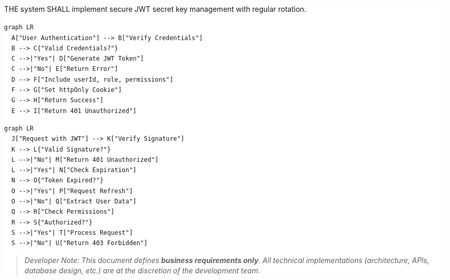 THE system SHALL implement secure JWT secret key management with regular rotation.

```mermaid
graph LR
  A["User Authentication"] --> B["Verify Credentials"]
  B --> C{"Valid Credentials?"}
  C -->|"Yes"| D["Generate JWT Token"]
  C -->|"No"| E["Return Error"]
  D --> F["Include userId, role, permissions"]
  F --> G["Set httpOnly Cookie"]
  G --> H["Return Success"]
  E --> I["Return 401 Unauthorized"]
```

```mermaid
graph LR
  J["Request with JWT"] --> K["Verify Signature"]
  K --> L{"Valid Signature?"}
  L -->|"No"| M["Return 401 Unauthorized"]
  L -->|"Yes"| N["Check Expiration"]
  N --> O{"Token Expired?"}
  O -->|"Yes"| P["Request Refresh"]
  O -->|"No"| Q["Extract User Data"]
  Q --> R["Check Permissions"]
  R --> S{"Authorized?"}
  S -->|"Yes"| T["Process Request"]
  S -->|"No"| U["Return 403 Forbidden"]
```

> *Developer Note: This document defines **business requirements only**. All technical implementations (architecture, APIs, database design, etc.) are at the discretion of the development team.*